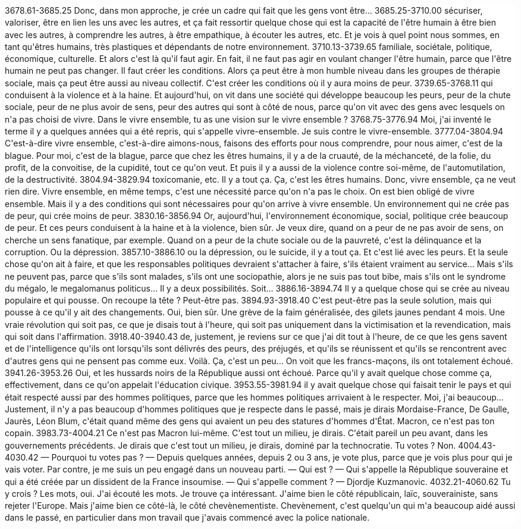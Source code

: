 3678.61-3685.25   Donc, dans mon approche, je crée un cadre qui fait que les gens vont être...
3685.25-3710.00   sécuriser, valoriser, être en lien les uns avec les autres, et ça fait ressortir quelque chose qui est la capacité de l'être humain à être bien avec les autres, à comprendre les autres, à être empathique, à écouter les autres, etc. Et je vois à quel point nous sommes, en tant qu'êtres humains, très plastiques et dépendants de notre environnement.
3710.13-3739.65   familiale, sociétale, politique, économique, culturelle. Et alors c'est là qu'il faut agir. En fait, il ne faut pas agir en voulant changer l'être humain, parce que l'être humain ne peut pas changer. Il faut créer les conditions. Alors ça peut être à mon humble niveau dans les groupes de thérapie sociale, mais ça peut être aussi au niveau collectif. C'est créer les conditions où il y aura moins de peur.
3739.65-3768.11   qui conduisent à la violence et à la haine. Et aujourd'hui, on vit dans une société qui développe beaucoup les peurs, peur de la chute sociale, peur de ne plus avoir de sens, peur des autres qui sont à côté de nous, parce qu'on vit avec des gens avec lesquels on n'a pas choisi de vivre. Dans le vivre ensemble, tu as une vision sur le vivre ensemble ?
3768.75-3776.94   Moi, j'ai inventé le terme il y a quelques années qui a été repris, qui s'appelle vivre-ensemble. Je suis contre le vivre-ensemble.
3777.04-3804.94   C'est-à-dire vivre ensemble, c'est-à-dire aimons-nous, faisons des efforts pour nous comprendre, pour nous aimer, c'est de la blague. Pour moi, c'est de la blague, parce que chez les êtres humains, il y a de la cruauté, de la méchanceté, de la folie, du profit, de la convoitise, de la cupidité, tout ce qu'on veut. Et puis il y a aussi de la violence contre soi-même, de l'automutilation, de la destructivité.
3804.94-3829.94   toxicomanie, etc. Il y a tout ça. Ça, c'est les êtres humains. Donc, vivre ensemble, ça ne veut rien dire. Vivre ensemble, en même temps, c'est une nécessité parce qu'on n'a pas le choix. On est bien obligé de vivre ensemble. Mais il y a des conditions qui sont nécessaires pour qu'on arrive à vivre ensemble. Un environnement qui ne crée pas de peur, qui crée moins de peur.
3830.16-3856.94   Or, aujourd'hui, l'environnement économique, social, politique crée beaucoup de peur. Et ces peurs conduisent à la haine et à la violence, bien sûr. Je veux dire, quand on a peur de ne pas avoir de sens, on cherche un sens fanatique, par exemple. Quand on a peur de la chute sociale ou de la pauvreté, c'est la délinquance et la corruption. Ou la dépression.
3857.10-3886.10   ou la dépression, ou le suicide, il y a tout ça. Et c'est lié avec les peurs. Et la seule chose qu'on ait à faire, et que les responsables politiques devraient s'attacher à faire, s'ils étaient vraiment au service... Mais s'ils ne peuvent pas, parce que s'ils sont malades, s'ils ont une sociopathie, alors je ne suis pas tout bibe, mais s'ils ont le syndrome du mégalo, le megalomanus politicus... Il y a deux possibilités. Soit...
3886.16-3894.74   Il y a quelque chose qui se crée au niveau populaire et qui pousse. On recoupe la tête ? Peut-être pas.
3894.93-3918.40   C'est peut-être pas la seule solution, mais qui pousse à ce qu'il y ait des changements. Oui, bien sûr. Une grève de la faim généralisée, des gilets jaunes pendant 4 mois. Une vraie révolution qui soit pas, ce que je disais tout à l'heure, qui soit pas uniquement dans la victimisation et la revendication, mais qui soit dans l'affirmation.
3918.40-3940.43   de, justement, je reviens sur ce que j'ai dit tout à l'heure, de ce que les gens savent et de l'intelligence qu'ils ont lorsqu'ils sont délivrés des peurs, des préjugés, et qu'ils se réunissent et qu'ils se rencontrent avec d'autres gens qui ne pensent pas comme eux. Voilà. Ça, c'est un peu... On voit que les francs-maçons, ils ont totalement échoué.
3941.26-3953.26   Oui, et les hussards noirs de la République aussi ont échoué. Parce qu'il y avait quelque chose comme ça, effectivement, dans ce qu'on appelait l'éducation civique.
3953.55-3981.94   il y avait quelque chose qui faisait tenir le pays et qui était respecté aussi par des hommes politiques, parce que les hommes politiques arrivaient à le respecter. Moi, j'ai beaucoup... Justement, il n'y a pas beaucoup d'hommes politiques que je respecte dans le passé, mais je dirais Mordaise-France, De Gaulle, Jaurès, Léon Blum, c'était quand même des gens qui avaient un peu des statures d'hommes d'État. Macron, ce n'est pas ton copain.
3983.73-4004.21   Ce n'est pas Macron lui-même. C'est tout un milieu, je dirais. C'était pareil un peu avant, dans les gouvernements précédents. Je dirais que c'est tout un milieu, je dirais, dominé par la technocratie. Tu votes ? Non.
4004.43-4030.42   — Pourquoi tu votes pas ? — Depuis quelques années, depuis 2 ou 3 ans, je vote plus, parce que je vois plus pour qui je vais voter. Par contre, je me suis un peu engagé dans un nouveau parti. — Qui est ? — Qui s'appelle la République souveraine et qui a été créée par un dissident de la France insoumise. — Qui s'appelle comment ? — Djordje Kuzmanovic.
4032.21-4060.62   Tu y crois ? Les mots, oui. J'ai écouté les mots. Je trouve ça intéressant. J'aime bien le côté républicain, laïc, souverainiste, sans rejeter l'Europe. Mais j'aime bien ce côté-là, le côté chevènementiste. Chevènement, c'est quelqu'un qui m'a beaucoup aidé aussi dans le passé, en particulier dans mon travail que j'avais commencé avec la police nationale.